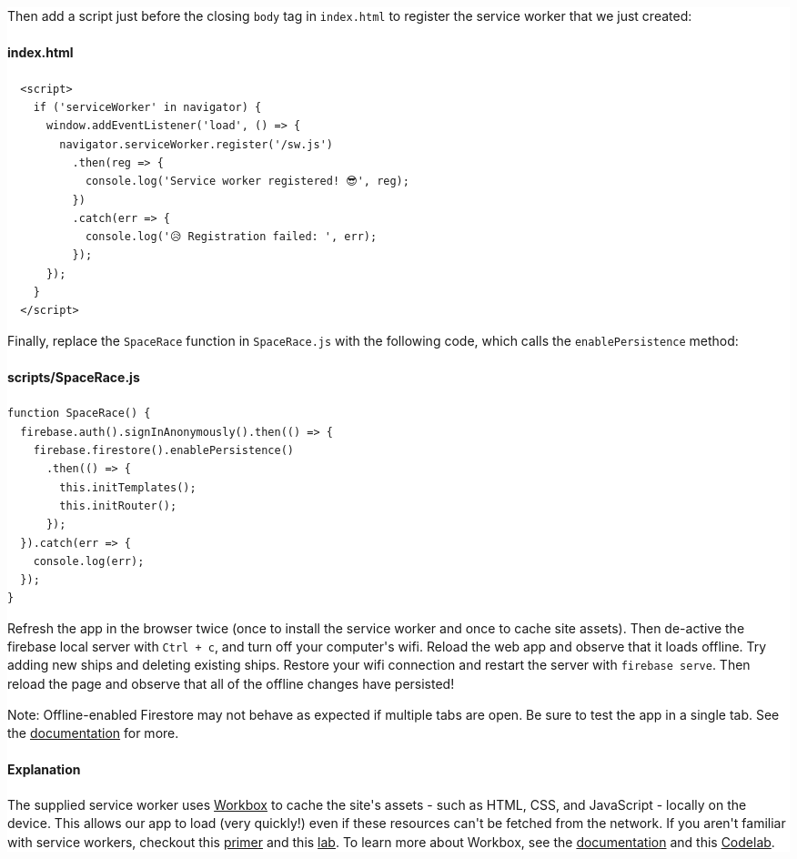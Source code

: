 Then add a script just before the closing `body` tag in `index.html` to register the service worker that we just created:

#### index.html

```
  <script>
    if ('serviceWorker' in navigator) {
      window.addEventListener('load', () => {
        navigator.serviceWorker.register('/sw.js')
          .then(reg => {
            console.log('Service worker registered! 😎', reg);
          })
          .catch(err => {
            console.log('😥 Registration failed: ', err);
          });
      });
    }
  </script>
```

Finally, replace the `SpaceRace` function in `SpaceRace.js` with the following code, which calls the `enablePersistence` method:

#### scripts/SpaceRace.js

```
function SpaceRace() {
  firebase.auth().signInAnonymously().then(() => {
    firebase.firestore().enablePersistence()
      .then(() => {
        this.initTemplates();
        this.initRouter();
      });
  }).catch(err => {
    console.log(err);
  });
}
```

Refresh the app in the browser twice (once to install the service worker and once to cache site assets). Then de-active the firebase local server with `Ctrl + c`, and turn off your computer's wifi. Reload the web app and observe that it loads offline. Try adding new ships and deleting existing ships. Restore your wifi connection and restart the server with `firebase serve`. Then reload the page and observe that all of the offline changes have persisted!

Note: Offline-enabled Firestore may not behave as expected if multiple tabs are open. Be sure to test the app in a single tab. See the  [documentation](https://firebase.google.com/docs/firestore/manage-data/enable-offline) for more.

#### Explanation

The supplied service worker uses  [Workbox](/web/tools/workbox/) to cache the site's assets - such as HTML, CSS, and JavaScript - locally on the device. This allows our app to load (very quickly!) even if these resources can't be fetched from the network. If you aren't familiar with service workers, checkout this  [primer](/web/fundamentals/primers/service-workers/) and this  [lab](/web/ilt/pwa/lab-scripting-the-service-worker). To learn more about Workbox, see the  [documentation](/web/tools/workbox/) and this  [Codelab](https://codelabs.developers.google.com/codelabs/workbox-lab/#0).
